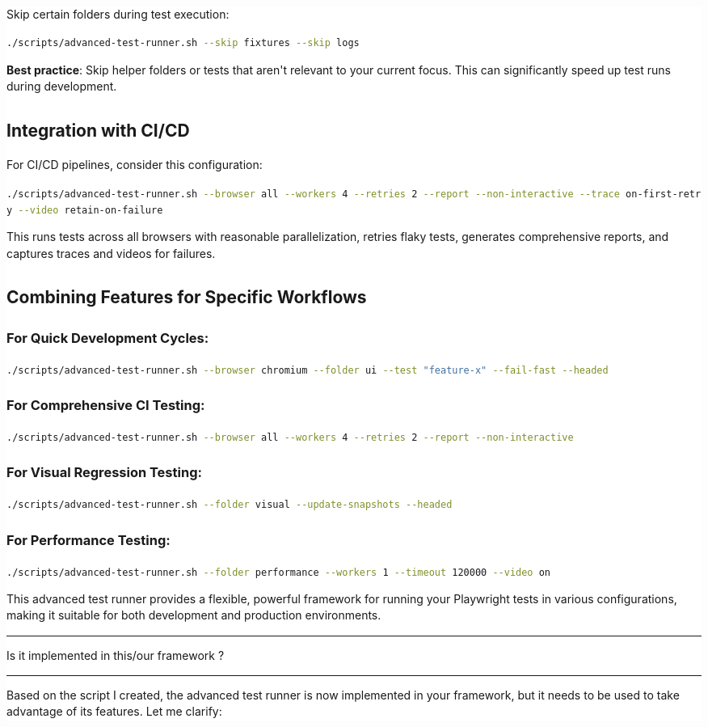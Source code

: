 Skip certain folders during test execution:

```bash
./scripts/advanced-test-runner.sh --skip fixtures --skip logs
```

**Best practice**: Skip helper folders or tests that aren't relevant to your current focus. This can significantly speed up test runs during development.

## Integration with CI/CD

For CI/CD pipelines, consider this configuration:

```bash
./scripts/advanced-test-runner.sh --browser all --workers 4 --retries 2 --report --non-interactive --trace on-first-retry --video retain-on-failure
```

This runs tests across all browsers with reasonable parallelization, retries flaky tests, generates comprehensive reports, and captures traces and videos for failures.

## Combining Features for Specific Workflows

### For Quick Development Cycles:
```bash
./scripts/advanced-test-runner.sh --browser chromium --folder ui --test "feature-x" --fail-fast --headed
```

### For Comprehensive CI Testing:
```bash
./scripts/advanced-test-runner.sh --browser all --workers 4 --retries 2 --report --non-interactive
```

### For Visual Regression Testing:
```bash
./scripts/advanced-test-runner.sh --folder visual --update-snapshots --headed
```

### For Performance Testing:
```bash
./scripts/advanced-test-runner.sh --folder performance --workers 1 --timeout 120000 --video on
```

This advanced test runner provides a flexible, powerful framework for running your Playwright tests in various configurations, making it suitable for both development and production environments.

---

Is it implemented in this/our framework ?

---



Based on the script I created, the advanced test runner is now implemented in your framework, but it needs to be used to take advantage of its features. Let me clarify:
